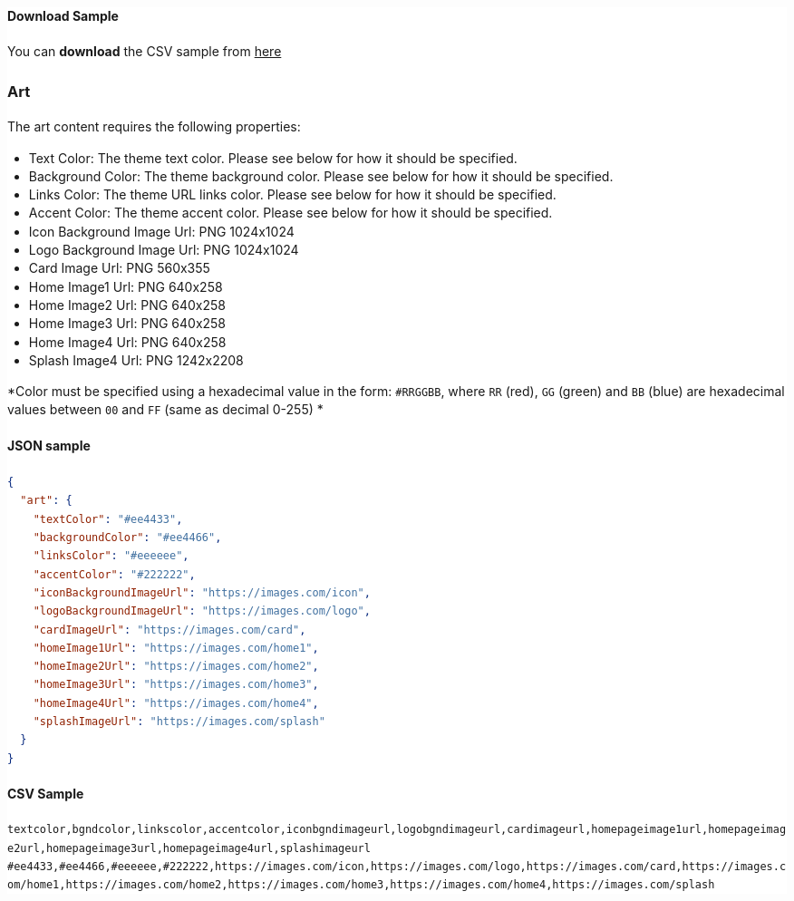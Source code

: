 #### Download Sample

You can **download** the CSV sample from [here](https://www.dropbox.com/s/85yj7czg0jaf1xx/program.csv?dl=0)

### Art

The art content requires the following properties:

- Text Color: The theme text color. Please see below for how it should be specified.
- Background Color: The theme background color. Please see below for how it should be specified.
- Links Color: The theme URL links color. Please see below for how it should be specified.
- Accent Color: The theme accent color. Please see below for how it should be specified.
- Icon Background Image Url: PNG 1024x1024
- Logo Background Image Url: PNG 1024x1024
- Card Image Url: PNG 560x355
- Home Image1 Url: PNG 640x258
- Home Image2 Url: PNG 640x258
- Home Image3 Url: PNG 640x258
- Home Image4 Url: PNG 640x258
- Splash Image4 Url: PNG 1242x2208

*Color must be specified using a hexadecimal value in the form: `#RRGGBB`, where `RR` (red), `GG` (green) and `BB` (blue) are hexadecimal values between `00` and `FF` (same as decimal 0-255)
*
#### JSON sample

```json
{
  "art": {
    "textColor": "#ee4433",
    "backgroundColor": "#ee4466",
    "linksColor": "#eeeeee",
    "accentColor": "#222222",
    "iconBackgroundImageUrl": "https://images.com/icon",
    "logoBackgroundImageUrl": "https://images.com/logo",
    "cardImageUrl": "https://images.com/card",
    "homeImage1Url": "https://images.com/home1",
    "homeImage2Url": "https://images.com/home2",
    "homeImage3Url": "https://images.com/home3",
    "homeImage4Url": "https://images.com/home4",
    "splashImageUrl": "https://images.com/splash"
  }
}
```

#### CSV Sample

```
textcolor,bgndcolor,linkscolor,accentcolor,iconbgndimageurl,logobgndimageurl,cardimageurl,homepageimage1url,homepageimage2url,homepageimage3url,homepageimage4url,splashimageurl
#ee4433,#ee4466,#eeeeee,#222222,https://images.com/icon,https://images.com/logo,https://images.com/card,https://images.com/home1,https://images.com/home2,https://images.com/home3,https://images.com/home4,https://images.com/splash
```
